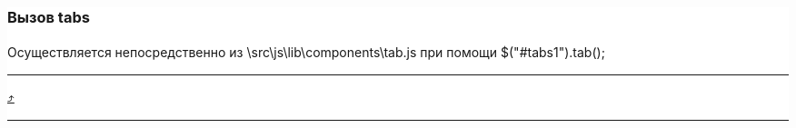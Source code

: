 ```
```
### Вызов tabs
Осуществляется непосредственно из \src\js\lib\components\tab.js при помощи $("#tabs1").tab();

---
[:arrow_heading_up:](#оглавление)

---